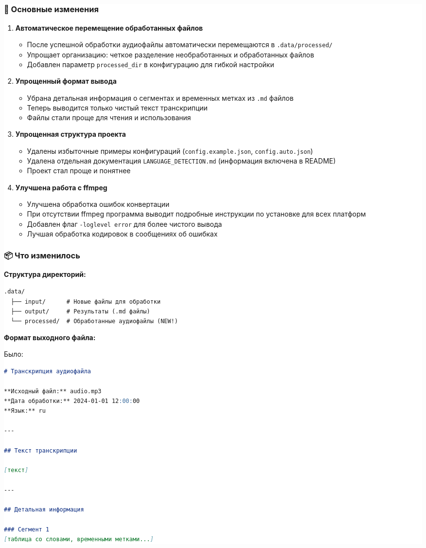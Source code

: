 ### 🎉 Основные изменения

1. **Автоматическое перемещение обработанных файлов**
   - После успешной обработки аудиофайлы автоматически перемещаются в `.data/processed/`
   - Упрощает организацию: четкое разделение необработанных и обработанных файлов
   - Добавлен параметр `processed_dir` в конфигурацию для гибкой настройки
   
2. **Упрощенный формат вывода**
   - Убрана детальная информация о сегментах и временных метках из `.md` файлов
   - Теперь выводится только чистый текст транскрипции
   - Файлы стали проще для чтения и использования

3. **Упрощенная структура проекта**
   - Удалены избыточные примеры конфигураций (`config.example.json`, `config.auto.json`)
   - Удалена отдельная документация `LANGUAGE_DETECTION.md` (информация включена в README)
   - Проект стал проще и понятнее

4. **Улучшена работа с ffmpeg**
   - Улучшена обработка ошибок конвертации
   - При отсутствии ffmpeg программа выводит подробные инструкции по установке для всех платформ
   - Добавлен флаг `-loglevel error` для более чистого вывода
   - Лучшая обработка кодировок в сообщениях об ошибках

### 📦 Что изменилось

**Структура директорий:**
```
.data/
  ├── input/      # Новые файлы для обработки
  ├── output/     # Результаты (.md файлы)
  └── processed/  # Обработанные аудиофайлы (NEW!)
```

**Формат выходного файла:**

Было:
```markdown
# Транскрипция аудиофайла

**Исходный файл:** audio.mp3
**Дата обработки:** 2024-01-01 12:00:00
**Язык:** ru

---

## Текст транскрипции

[текст]

---

## Детальная информация

### Сегмент 1
[таблица со словами, временными метками...]
```
